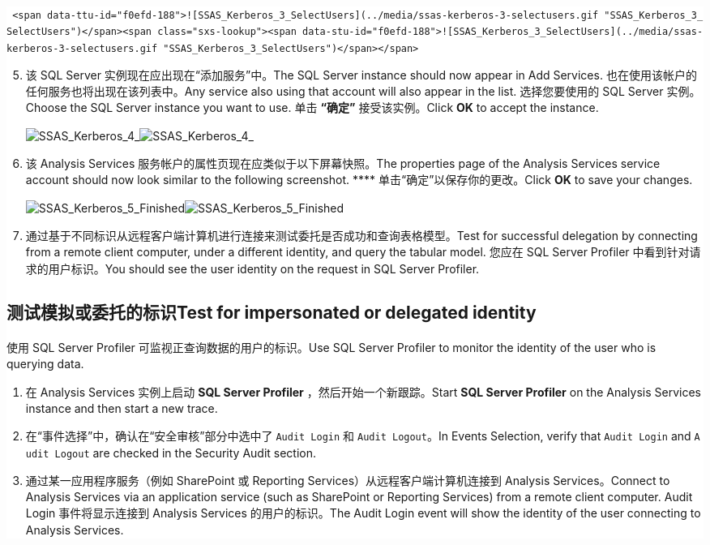      <span data-ttu-id="f0efd-188">![SSAS_Kerberos_3_SelectUsers](../media/ssas-kerberos-3-selectusers.gif "SSAS_Kerberos_3_SelectUsers")</span><span class="sxs-lookup"><span data-stu-id="f0efd-188">![SSAS_Kerberos_3_SelectUsers](../media/ssas-kerberos-3-selectusers.gif "SSAS_Kerberos_3_SelectUsers")</span></span>  
  
5.  <span data-ttu-id="f0efd-189">该 SQL Server 实例现在应出现在“添加服务”中。</span><span class="sxs-lookup"><span data-stu-id="f0efd-189">The SQL Server instance should now appear in Add Services.</span></span> <span data-ttu-id="f0efd-190">也在使用该帐户的任何服务也将出现在该列表中。</span><span class="sxs-lookup"><span data-stu-id="f0efd-190">Any service also using that account will also appear in the list.</span></span> <span data-ttu-id="f0efd-191">选择您要使用的 SQL Server 实例。</span><span class="sxs-lookup"><span data-stu-id="f0efd-191">Choose the SQL Server instance you want to use.</span></span> <span data-ttu-id="f0efd-192">单击 **“确定”** 接受该实例。</span><span class="sxs-lookup"><span data-stu-id="f0efd-192">Click **OK** to accept the instance.</span></span>  
  
     <span data-ttu-id="f0efd-193">![SSAS_Kerberos_4_](../media/ssas-kerberos-4.gif "SSAS_Kerberos_4_")</span><span class="sxs-lookup"><span data-stu-id="f0efd-193">![SSAS_Kerberos_4_](../media/ssas-kerberos-4.gif "SSAS_Kerberos_4_")</span></span>  
  
6.  <span data-ttu-id="f0efd-194">该 Analysis Services 服务帐户的属性页现在应类似于以下屏幕快照。</span><span class="sxs-lookup"><span data-stu-id="f0efd-194">The properties page of the Analysis Services service account should now look similar to the following screenshot.</span></span> <span data-ttu-id="f0efd-195">\*\*\*\* 单击“确定”以保存你的更改。</span><span class="sxs-lookup"><span data-stu-id="f0efd-195">Click **OK** to save your changes.</span></span>  
  
     <span data-ttu-id="f0efd-196">![SSAS_Kerberos_5_Finished](../media/ssas-kerberos-5-finished.gif "SSAS_Kerberos_5_Finished")</span><span class="sxs-lookup"><span data-stu-id="f0efd-196">![SSAS_Kerberos_5_Finished](../media/ssas-kerberos-5-finished.gif "SSAS_Kerberos_5_Finished")</span></span>  
  
7.  <span data-ttu-id="f0efd-197">通过基于不同标识从远程客户端计算机进行连接来测试委托是否成功和查询表格模型。</span><span class="sxs-lookup"><span data-stu-id="f0efd-197">Test for successful delegation by connecting from a remote client computer, under a different identity, and query the tabular model.</span></span> <span data-ttu-id="f0efd-198">您应在 SQL Server Profiler 中看到针对请求的用户标识。</span><span class="sxs-lookup"><span data-stu-id="f0efd-198">You should see the user identity on the request in SQL Server Profiler.</span></span>  
  
##  <a name="test-for-impersonated-or-delegated-identity"></a><a name="bkmk_test"></a><span data-ttu-id="f0efd-199">测试模拟或委托的标识</span><span class="sxs-lookup"><span data-stu-id="f0efd-199">Test for impersonated or delegated identity</span></span>  
 <span data-ttu-id="f0efd-200">使用 SQL Server Profiler 可监视正查询数据的用户的标识。</span><span class="sxs-lookup"><span data-stu-id="f0efd-200">Use SQL Server Profiler to monitor the identity of the user who is querying data.</span></span>  
  
1.  <span data-ttu-id="f0efd-201">在 Analysis Services 实例上启动 **SQL Server Profiler** ，然后开始一个新跟踪。</span><span class="sxs-lookup"><span data-stu-id="f0efd-201">Start **SQL Server Profiler** on the Analysis Services instance and then start a new trace.</span></span>  
  
2.  <span data-ttu-id="f0efd-202">在“事件选择”中，确认在“安全审核”部分中选中了 `Audit Login` 和 `Audit Logout`。</span><span class="sxs-lookup"><span data-stu-id="f0efd-202">In Events Selection, verify that `Audit Login` and `Audit Logout` are checked in the Security Audit section.</span></span>  
  
3.  <span data-ttu-id="f0efd-203">通过某一应用程序服务（例如 SharePoint 或 Reporting Services）从远程客户端计算机连接到 Analysis Services。</span><span class="sxs-lookup"><span data-stu-id="f0efd-203">Connect to Analysis Services via an application service (such as SharePoint or Reporting Services) from a remote client computer.</span></span> <span data-ttu-id="f0efd-204">Audit Login 事件将显示连接到 Analysis Services 的用户的标识。</span><span class="sxs-lookup"><span data-stu-id="f0efd-204">The Audit Login event will show the identity of the user connecting to Analysis Services.</span></span>  
  